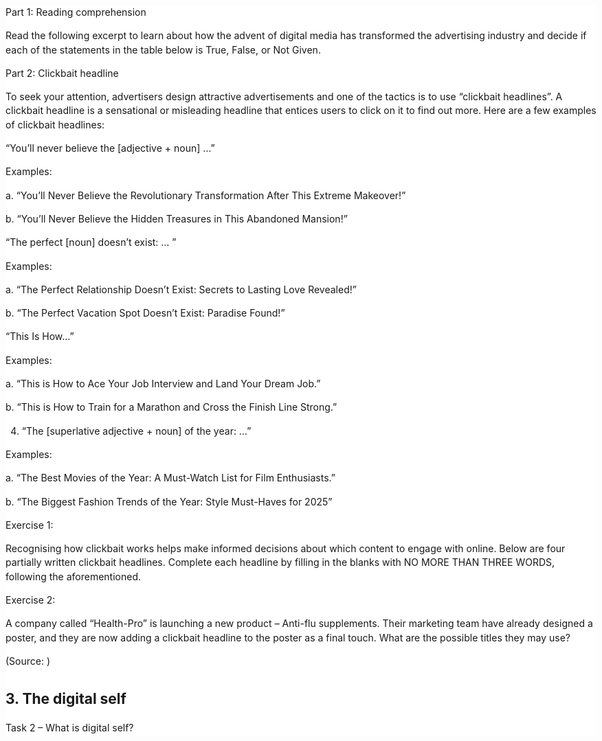Part 1: Reading comprehension

Read the following excerpt to learn about how the advent of digital media has transformed the advertising industry and decide if each of the statements in the table below is True, False, or Not Given.

Part 2: Clickbait headline

To seek your attention, advertisers design attractive advertisements and one of the tactics is to use “clickbait headlines”. A clickbait headline is a sensational or misleading headline that entices users to click on it to find out more. Here are a few examples of clickbait headlines:

“You’ll never believe the [adjective + noun] …”

Examples:

a. “You’ll Never Believe the Revolutionary Transformation After This Extreme Makeover!”

b. “You’ll Never Believe the Hidden Treasures in This Abandoned Mansion!”

“The perfect [noun] doesn’t exist: … ”

Examples:

a. “The Perfect Relationship Doesn’t Exist: Secrets to Lasting Love Revealed!”

b. “The Perfect Vacation Spot Doesn’t Exist: Paradise Found!”

“This Is How…”

Examples:

a. “This is How to Ace Your Job Interview and Land Your Dream Job.”

b. “This is How to Train for a Marathon and Cross the Finish Line Strong.”

4.  “The [superlative adjective + noun] of the year: …”

Examples:

a. “The Best Movies of the Year: A Must-Watch List for Film Enthusiasts.”

b. “The Biggest Fashion Trends of the Year: Style Must-Haves for 2025”

Exercise 1:

Recognising how clickbait works helps make informed decisions about which content to engage with online. Below are four partially written clickbait headlines. Complete each headline by filling in the blanks with NO MORE THAN THREE WORDS, following the aforementioned.

Exercise 2:

A company called “Health-Pro” is launching a new product – Anti-flu supplements. Their marketing team have already designed a poster, and they are now adding a clickbait headline to the poster as a final touch. What are the possible titles they may use?

(Source: )

## 3. The digital self

Task 2 – What is digital self?
